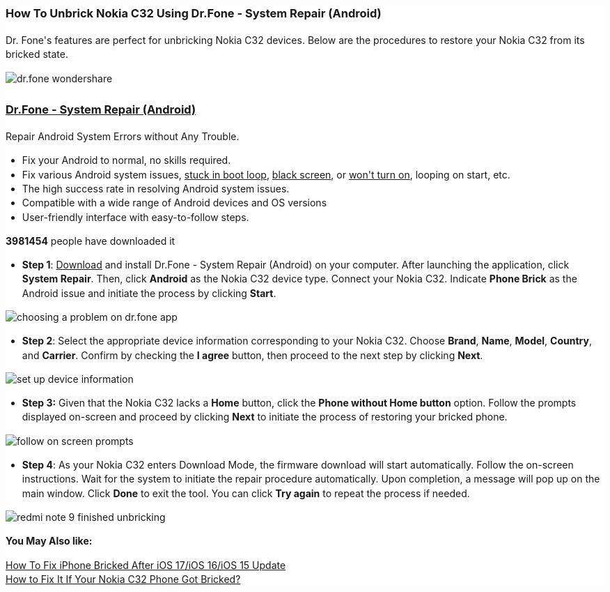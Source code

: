 ### How To Unbrick Nokia C32 Using Dr.Fone - System Repair (Android)

Dr. Fone's features are perfect for unbricking Nokia C32 devices. Below are the procedures to restore your Nokia C32 from its bricked state.

![dr.fone wondershare](https://drfone.wondershare.com/style/images/arrow_up.png)

### [Dr.Fone - System Repair (Android)](https://tools.techidaily.com/wondershare/drfone/android-repair/)

Repair Android System Errors without Any Trouble.

- Fix your Android to normal, no skills required.
- Fix various Android system issues, [stuck in boot loop](https://drfone.wondershare.com/android-issue/boot-loop-android.html), [black screen](https://drfone.wondershare.com/android-issue/android-black-screen-of-death.html), or [won't turn on](https://drfone.wondershare.com/android-issue/android-phone-wont-turn-on.html), looping on start, etc.
- The high success rate in resolving Android system issues.
- Compatible with a wide range of Android devices and OS versions
- User-friendly interface with easy-to-follow steps.

**3981454** people have downloaded it

- **Step 1**: [Download](https://tools.techidaily.com/wondershare/drfone/android-repair/) and install Dr.Fone - System Repair (Android) on your computer. After launching the application, click **System Repair**. Then, click **Android** as the Nokia C32 device type. Connect your Nokia C32. Indicate **Phone Brick** as the Android issue and initiate the process by clicking **Start**.

![choosing a problem on dr.fone app](https://images.wondershare.com/drfone/guide/android-system-repair-1.png)

- **Step 2**: Select the appropriate device information corresponding to your Nokia C32. Choose **Brand**, **Name**, **Model**, **Country**, and **Carrier**. Confirm by checking the **I agree** button, then proceed to the next step by clicking **Next**.

![set up device information](https://images.wondershare.com/drfone/guide/android-system-repair-2.png)

- **Step 3:** Given that the Nokia C32 lacks a **Home** button, click the **Phone without Home button** option. Follow the prompts displayed on-screen and proceed by clicking **Next** to initiate the process of restoring your bricked phone.

![follow on screen prompts](https://images.wondershare.com/drfone/guide/android-system-repair-4.png)

- **Step 4**: As your Nokia C32 enters Download Mode, the firmware download will start automatically. Follow the on-screen instructions. Wait for the system to initiate the repair procedure automatically. Upon completion, a message will pop up on the main window. Click **Done** to exit the tool. You can click **Try again** to repeat the process if needed.

![redmi note 9 finished unbricking](https://images.wondershare.com/drfone/guide/android-system-repair-9.png)

**You May Also like:**

[How To Fix iPhone Bricked After iOS 17/iOS 16/iOS 15 Update](https://drfone.wondershare.com/iphone-problems/iphone-bricked-after-update.html)  
[How to Fix It If Your Nokia C32 Phone Got Bricked?](https://drfone.wondershare.com/android-issue/samsung-brick.html)
